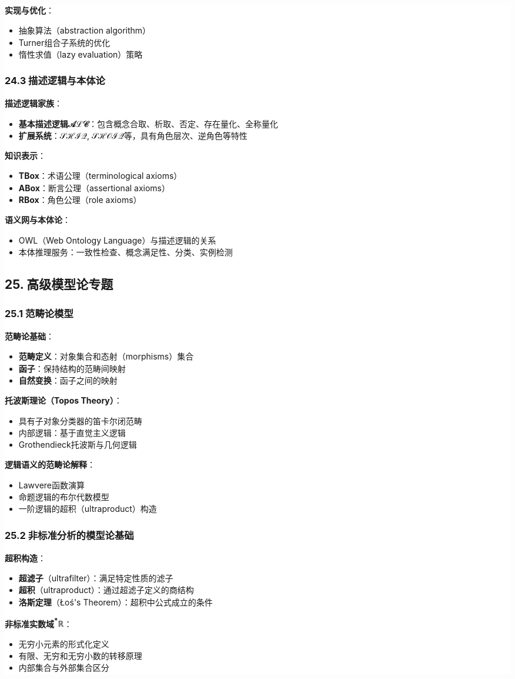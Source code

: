 **实现与优化**：

- 抽象算法（abstraction algorithm）
- Turner组合子系统的优化
- 惰性求值（lazy evaluation）策略

### 24.3 描述逻辑与本体论

**描述逻辑家族**：

- **基本描述逻辑$\mathcal{ALC}$**：包含概念合取、析取、否定、存在量化、全称量化
- **扩展系统**：$\mathcal{SHIQ}$, $\mathcal{SHOIQ}$等，具有角色层次、逆角色等特性

**知识表示**：

- **TBox**：术语公理（terminological axioms）
- **ABox**：断言公理（assertional axioms）
- **RBox**：角色公理（role axioms）

**语义网与本体论**：

- OWL（Web Ontology Language）与描述逻辑的关系
- 本体推理服务：一致性检查、概念满足性、分类、实例检测

## 25. 高级模型论专题

### 25.1 范畴论模型

**范畴论基础**：

- **范畴定义**：对象集合和态射（morphisms）集合
- **函子**：保持结构的范畴间映射
- **自然变换**：函子之间的映射

**托波斯理论（Topos Theory）**：

- 具有子对象分类器的笛卡尔闭范畴
- 内部逻辑：基于直觉主义逻辑
- Grothendieck托波斯与几何逻辑

**逻辑语义的范畴论解释**：

- Lawvere函数演算
- 命题逻辑的布尔代数模型
- 一阶逻辑的超积（ultraproduct）构造

### 25.2 非标准分析的模型论基础

**超积构造**：

- **超滤子**（ultrafilter）：满足特定性质的滤子
- **超积**（ultraproduct）：通过超滤子定义的商结构
- **洛斯定理**（Łoś's Theorem）：超积中公式成立的条件

**非标准实数域$^*\mathbb{R}$**：

- 无穷小元素的形式化定义
- 有限、无穷和无穷小数的转移原理
- 内部集合与外部集合区分
